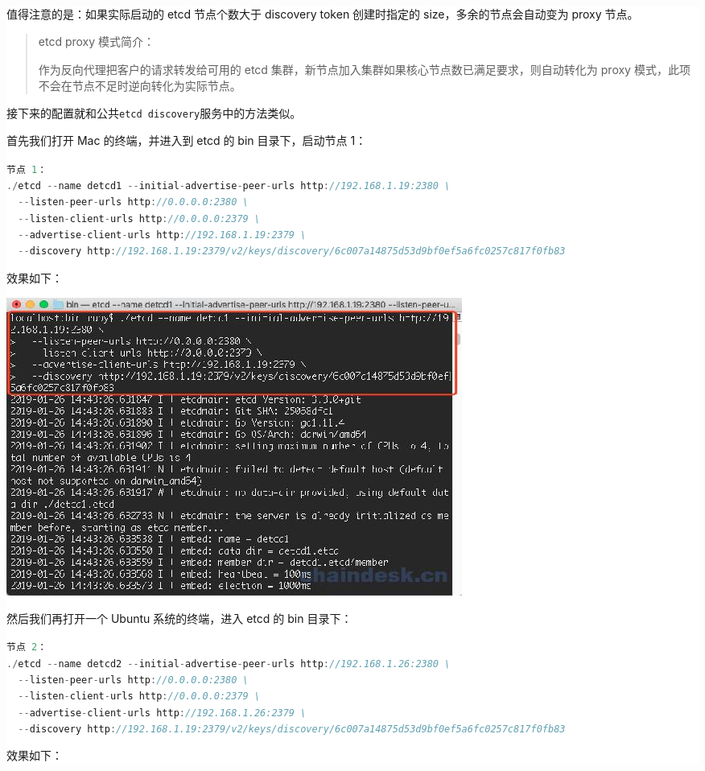 值得注意的是：如果实际启动的 etcd 节点个数大于 discovery token 创建时指定的 size，多余的节点会自动变为 proxy 节点。

> etcd proxy 模式简介：
> 
> 作为反向代理把客户的请求转发给可用的 etcd 集群，新节点加入集群如果核心节点数已满足要求，则自动转化为 proxy 模式，此项不会在节点不足时逆向转化为实际节点。

接下来的配置就和公共`etcd discovery`服务中的方法类似。

首先我们打开 Mac 的终端，并进入到 etcd 的 bin 目录下，启动节点 1：

```go
节点 1：
./etcd --name detcd1 --initial-advertise-peer-urls http://192.168.1.19:2380 \
  --listen-peer-urls http://0.0.0.0:2380 \
  --listen-client-urls http://0.0.0.0:2379 \
  --advertise-client-urls http://192.168.1.19:2379 \
  --discovery http://192.168.1.19:2379/v2/keys/discovery/6c007a14875d53d9bf0ef5a6fc0257c817f0fb83
```

效果如下：

![etcd_anzhuang28](img/01867dd143d516c59477bee613371e16.jpg)

然后我们再打开一个 Ubuntu 系统的终端，进入 etcd 的 bin 目录下：

```go
节点 2：
./etcd --name detcd2 --initial-advertise-peer-urls http://192.168.1.26:2380 \
  --listen-peer-urls http://0.0.0.0:2380 \
  --listen-client-urls http://0.0.0.0:2379 \
  --advertise-client-urls http://192.168.1.26:2379 \
  --discovery http://192.168.1.19:2379/v2/keys/discovery/6c007a14875d53d9bf0ef5a6fc0257c817f0fb83
```

效果如下：
